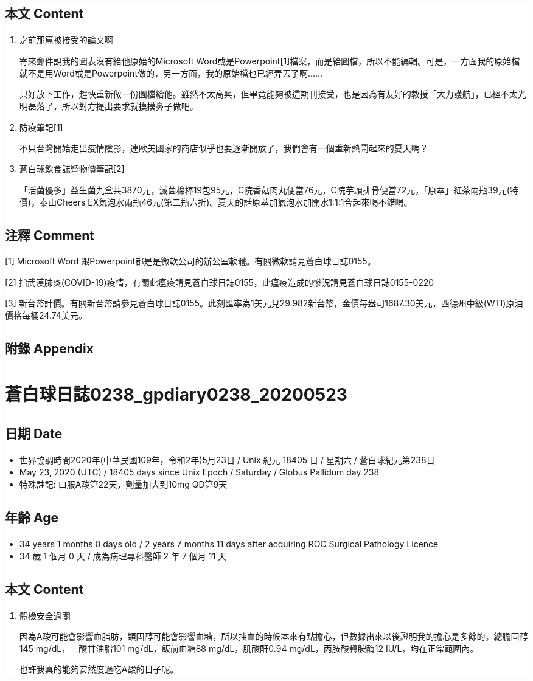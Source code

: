 ## 本文 Content ##

1. 之前那篇被接受的論文啊

    寄來郵件說我的圖表沒有給他原始的Microsoft Word或是Powerpoint[1]檔案，而是給圖檔，所以不能編輯。可是，一方面我的原始檔就不是用Word或是Powerpoint做的，另一方面，我的原始檔也已經弄丟了啊......

    只好放下工作，趕快重新做一份圖檔給他。雖然不太高興，但畢竟能夠被這期刊接受，也是因為有友好的教授「大力護航」，已經不太光明磊落了，所以對方提出要求就摸摸鼻子做吧。

2. 防疫筆記[1]

    不只台灣開始走出疫情陰影，連歐美國家的商店似乎也要逐漸開放了，我們會有一個重新熱鬧起來的夏天嗎？

3. 蒼白球飲食誌暨物價筆記[2]

    「活菌優多」益生菌九盒共3870元，滅菌棉棒19包95元，C院香菇肉丸便當76元，C院芋頭排骨便當72元，「原萃」紅茶兩瓶39元(特價)，泰山Cheers EX氣泡水兩瓶46元(第二瓶六折)。夏天的話原萃加氣泡水加開水1:1:1合起來喝不錯喝。

## 注釋 Comment ##

[1] Microsoft Word 跟Powerpoint都是是微軟公司的辦公室軟體。有關微軟請見蒼白球日誌0155。

[2] 指武漢肺炎(COVID-19)疫情，有關此瘟疫請見蒼白球日誌0155，此瘟疫造成的慘況請見蒼白球日誌0155-0220

[3] 新台幣計價。有關新台幣請參見蒼白球日誌0155。此刻匯率為1美元兌29.982新台幣，金價每盎司1687.30美元，西德州中級(WTI)原油價格每桶24.74美元。

## 附錄 Appendix ##


[_metadata_:encoding]: - "utf-8"
[_metadata_:language]: - "zh-Hant-TW"
[_metadata_:fileformat]: - "markdown"
[_metadata_:MIME_type]: - "text/plain"
[_metadata_:markdown_version]: - "commonmark version 0.29"
[_metadata_:markdown_spec]: - "https://spec.commonmark.org/0.29/"

# 蒼白球日誌0238_gpdiary0238_20200523 #

## 日期 Date ##

* 世界協調時間2020年(中華民國109年，令和2年)5月23日 / Unix 紀元 18405 日 / 星期六 / 蒼白球紀元第238日
* May 23, 2020 (UTC) / 18405 days since Unix Epoch / Saturday / Globus Pallidum day 238
* 特殊註記: 口服A酸第22天，劑量加大到10mg QD第9天


## 年齡 Age ##

* 34 years 1 months 0 days old / 2 years 7 months 11 days after acquiring ROC Surgical Pathology Licence
* 34 歲 1 個月 0 天 / 成為病理專科醫師 2 年 7 個月 11 天

## 本文 Content ##

1. 體檢安全過關

    因為A酸可能會影響血脂肪，類固醇可能會影響血糖，所以抽血的時候本來有點擔心，但數據出來以後證明我的擔心是多餘的。總膽固醇145 mg/dL，三酸甘油脂101 mg/dL，飯前血糖88 mg/dL，肌酸酐0.94 mg/dL，丙胺酸轉胺酶12 IU/L，均在正常範圍內。

    也許我真的能夠安然度過吃A酸的日子呢。


[_metadata_:markdown_version]: - "commonmark version 0.30"
[_metadata_:markdown_spec]: - "https://spec.commonmark.org/0.30/"